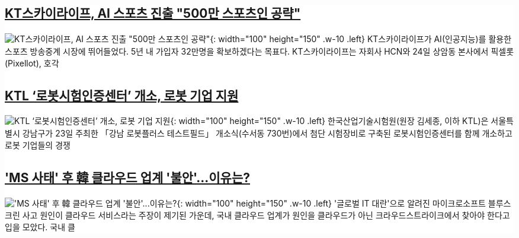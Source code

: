## [KT스카이라이프, AI 스포츠 진출 "500만 스포츠인 공략"](https://n.news.naver.com/mnews/article/003/0012687226)

![KT스카이라이프, AI 스포츠 진출 "500만 스포츠인 공략"](https://mimgnews.pstatic.net/image/origin/003/2024/07/25/12687226.jpg?type=nf220_150){: width="100" height="150" .w-10 .left}
KT스카이라이프가 AI(인공지능)를 활용한 스포츠 방송중계 시장에 뛰어들었다. 5년 내 가입자 32만명을 확보하겠다는 목표다. KT스카이라이프는 자회사 HCN와 24일 상암동 본사에서 픽셀롯(Pixellot), 호각

## [KTL ‘로봇시험인증센터’ 개소, 로봇 기업 지원](https://n.news.naver.com/mnews/article/025/0003375441)

![KTL ‘로봇시험인증센터’ 개소, 로봇 기업 지원](https://mimgnews.pstatic.net/image/origin/025/2024/07/24/3375441.jpg?type=nf220_150){: width="100" height="150" .w-10 .left}
한국산업기술시험원(원장 김세종, 이하 KTL)은 서울특별시 강남구가 23일 주최한 「강남 로봇플러스 테스트필드」 개소식(수서동 730번)에서 첨단 시험장비로 구축된 로봇시험인증센터를 함께 개소하고 로봇 기업들의 경쟁

## ['MS 사태' 후 韓 클라우드 업계 '불안'...이유는?](https://n.news.naver.com/mnews/article/092/0002339500)

!['MS 사태' 후 韓 클라우드 업계 '불안'...이유는?](https://mimgnews.pstatic.net/image/origin/092/2024/07/24/2339500.jpg?type=nf220_150){: width="100" height="150" .w-10 .left}
'글로벌 IT 대란'으로 알려진 마이크로소프트 블루스크린 사고 원인이 클라우드 서비스라는 주장이 제기된 가운데, 국내 클라우드 업계가 원인을 클라우드가 아닌 크라우드스트라이크에서 찾아야 한다고 입을 모았다. 국내 클

